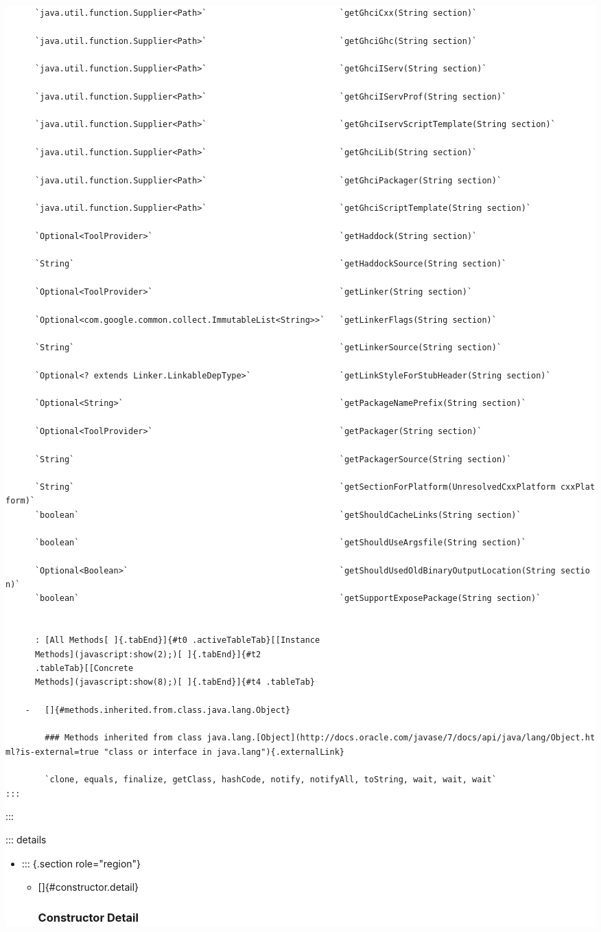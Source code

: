           `java.util.function.Supplier<Path>`                           `getGhciCxx​(String section)`                                  
          `java.util.function.Supplier<Path>`                           `getGhciGhc​(String section)`                                  
          `java.util.function.Supplier<Path>`                           `getGhciIServ​(String section)`                                
          `java.util.function.Supplier<Path>`                           `getGhciIServProf​(String section)`                            
          `java.util.function.Supplier<Path>`                           `getGhciIservScriptTemplate​(String section)`                  
          `java.util.function.Supplier<Path>`                           `getGhciLib​(String section)`                                  
          `java.util.function.Supplier<Path>`                           `getGhciPackager​(String section)`                             
          `java.util.function.Supplier<Path>`                           `getGhciScriptTemplate​(String section)`                       
          `Optional<ToolProvider>`                                      `getHaddock​(String section)`                                  
          `String`                                                      `getHaddockSource​(String section)`                            
          `Optional<ToolProvider>`                                      `getLinker​(String section)`                                   
          `Optional<com.google.common.collect.ImmutableList<String>>`   `getLinkerFlags​(String section)`                              
          `String`                                                      `getLinkerSource​(String section)`                             
          `Optional<? extends Linker.LinkableDepType>`                  `getLinkStyleForStubHeader​(String section)`                   
          `Optional<String>`                                            `getPackageNamePrefix​(String section)`                        
          `Optional<ToolProvider>`                                      `getPackager​(String section)`                                 
          `String`                                                      `getPackagerSource​(String section)`                           
          `String`                                                      `getSectionForPlatform​(UnresolvedCxxPlatform cxxPlatform)`    
          `boolean`                                                     `getShouldCacheLinks​(String section)`                         
          `boolean`                                                     `getShouldUseArgsfile​(String section)`                        
          `Optional<Boolean>`                                           `getShouldUsedOldBinaryOutputLocation​(String section)`        
          `boolean`                                                     `getSupportExposePackage​(String section)`                     

          : [All Methods[ ]{.tabEnd}]{#t0 .activeTableTab}[[Instance
          Methods](javascript:show(2);)[ ]{.tabEnd}]{#t2
          .tableTab}[[Concrete
          Methods](javascript:show(8);)[ ]{.tabEnd}]{#t4 .tableTab}

        -   []{#methods.inherited.from.class.java.lang.Object}

            ### Methods inherited from class java.lang.[Object](http://docs.oracle.com/javase/7/docs/api/java/lang/Object.html?is-external=true "class or interface in java.lang"){.externalLink}

            `clone, equals, finalize, getClass, hashCode, notify, notifyAll, toString, wait, wait, wait`
    :::
:::

::: details
-   ::: {.section role="region"}
    -   []{#constructor.detail}

        ### Constructor Detail
